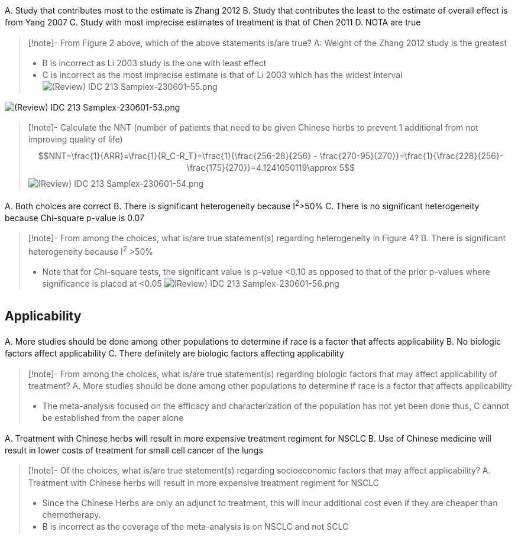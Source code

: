A. Study that contributes most to the estimate is Zhang 2012
B. Study that contributes the least to the estimate of overall effect is from Yang 2007
C. Study with most imprecise estimates of treatment is that of Chen 2011
D. NOTA are true
>[!note]- From Figure 2 above, which of the above statements is/are true?
>A: Weight of the Zhang 2012 study is the greatest
>- B is incorrect as Li 2003 study is the one with least effect
>- C is incorrect as the most imprecise estimate is that of Li 2003 which has the widest interval
>![(Review) IDC 213 Samplex-230601-55.png](/img/user/assets/(Review)%20IDC%20213%20Samplex-230601-55.png)

![(Review) IDC 213 Samplex-230601-53.png](/img/user/assets/(Review)%20IDC%20213%20Samplex-230601-53.png)
>[!note]- Calculate the NNT (number of patients that need to be given Chinese herbs to prevent 1 additional from not improving quality of life)
>$$NNT=\frac{1}{ARR}=\frac{1}{R_C-R_T}=\frac{1}{\frac{256-28}{256} - \frac{270-95}{270}}=\frac{1}{\frac{228}{256}-\frac{175}{270}}=4.1241050119\approx 5$$
>![(Review) IDC 213 Samplex-230601-54.png](/img/user/assets/(Review)%20IDC%20213%20Samplex-230601-54.png)

A. Both choices are correct
B. There is significant heterogeneity because I<sup>2</sup>>50%
C. There is no significant heterogeneity because Chi-square p-value is 0.07
>[!note]- From among the choices, what is/are true statement(s) regarding heterogeneity in Figure 4?
>B. There is significant heterogeneity because I<sup>2</sup> >50% 
>- Note that for Chi-square tests, the significant value is p-value <0.10 as opposed to that of the prior p-values where significance is placed at <0.05
>![(Review) IDC 213 Samplex-230601-56.png](/img/user/assets/(Review)%20IDC%20213%20Samplex-230601-56.png)

## Applicability
A. More studies should be done among other populations to determine if race is a factor that affects applicability
B. No biologic factors affect applicability
C. There definitely are biologic factors affecting applicability
>[!note]- From among the choices, what is/are true statement(s) regarding biologic factors that may affect applicability of treatment?
>A. More studies should be done among other populations to determine if race is a factor that affects applicability
>- The meta-analysis focused on the efficacy and characterization of the population has not yet been done thus, C cannot be established from the paper alone

A. Treatment with Chinese herbs will result in more expensive treatment regiment for NSCLC
B. Use of Chinese medicine will result in lower costs of treatment for small cell cancer of the lungs
>[!note]- Of the choices, what is/are true statement(s) regarding socioeconomic factors that may affect applicability?
>A. Treatment with Chinese herbs will result in more expensive treatment regiment for NSCLC
>- Since the Chinese Herbs are only an adjunct to treatment, this will incur additional cost even if they are cheaper than chemotherapy. 
>- B is incorrect as the coverage of the meta-analysis is on NSCLC and not SCLC
